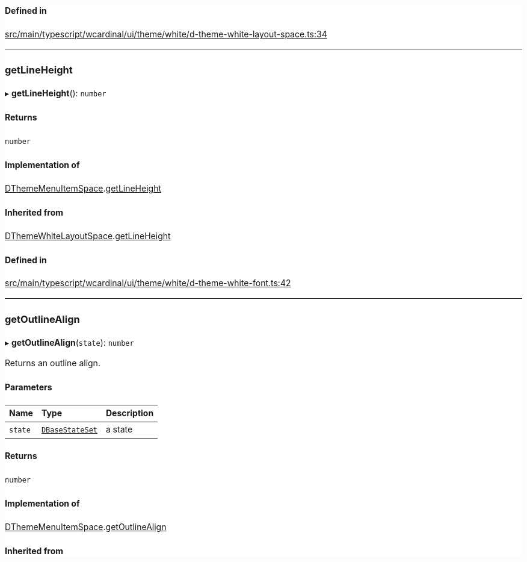 #### Defined in

[src/main/typescript/wcardinal/ui/theme/white/d-theme-white-layout-space.ts:34](https://github.com/winter-cardinal/winter-cardinal-ui/blob/v0.407.0/src/main/typescript/wcardinal/ui/theme/white/d-theme-white-layout-space.ts#L34)

___

### getLineHeight

▸ **getLineHeight**(): `number`

#### Returns

`number`

#### Implementation of

[DThemeMenuItemSpace](../interfaces/DThemeMenuItemSpace.md).[getLineHeight](../interfaces/DThemeMenuItemSpace.md#getlineheight)

#### Inherited from

[DThemeWhiteLayoutSpace](DThemeWhiteLayoutSpace.md).[getLineHeight](DThemeWhiteLayoutSpace.md#getlineheight)

#### Defined in

[src/main/typescript/wcardinal/ui/theme/white/d-theme-white-font.ts:42](https://github.com/winter-cardinal/winter-cardinal-ui/blob/v0.407.0/src/main/typescript/wcardinal/ui/theme/white/d-theme-white-font.ts#L42)

___

### getOutlineAlign

▸ **getOutlineAlign**(`state`): `number`

Returns an outline align.

#### Parameters

| Name | Type | Description |
| :------ | :------ | :------ |
| `state` | [`DBaseStateSet`](../interfaces/DBaseStateSet.md) | a state |

#### Returns

`number`

#### Implementation of

[DThemeMenuItemSpace](../interfaces/DThemeMenuItemSpace.md).[getOutlineAlign](../interfaces/DThemeMenuItemSpace.md#getoutlinealign)

#### Inherited from
